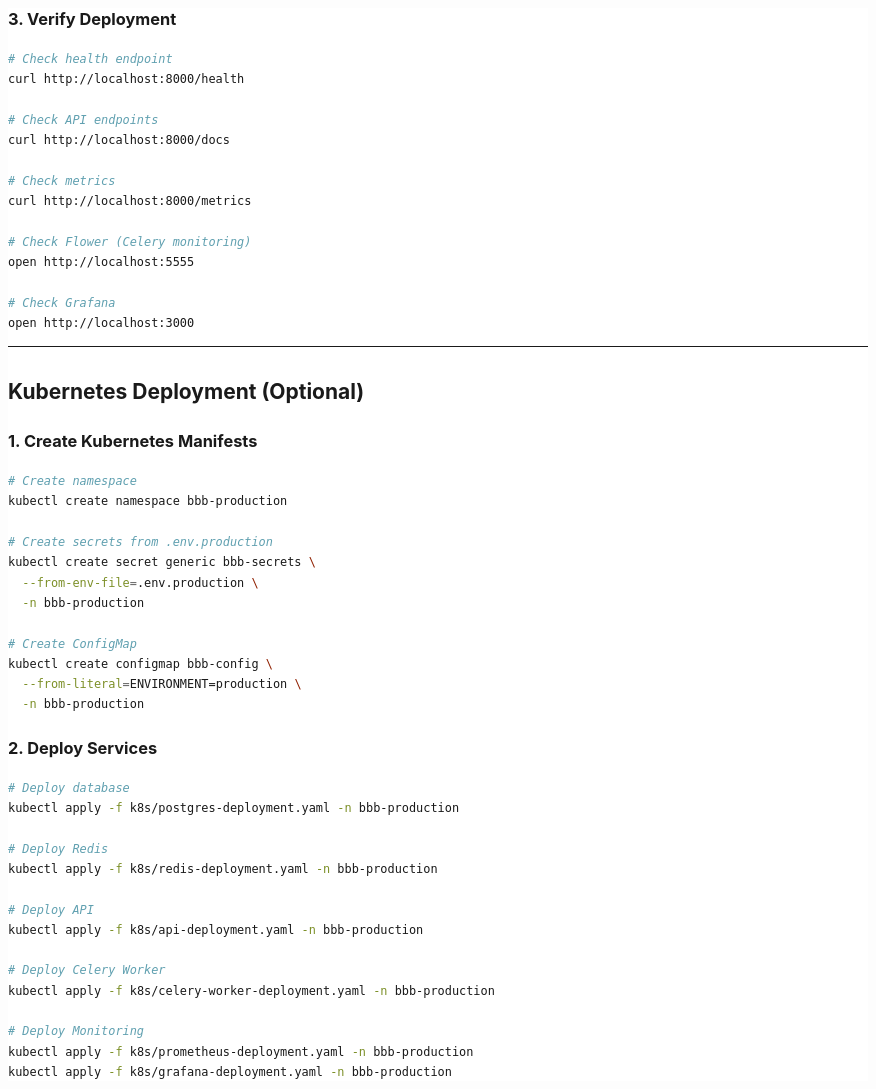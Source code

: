### 3. Verify Deployment

```bash
# Check health endpoint
curl http://localhost:8000/health

# Check API endpoints
curl http://localhost:8000/docs

# Check metrics
curl http://localhost:8000/metrics

# Check Flower (Celery monitoring)
open http://localhost:5555

# Check Grafana
open http://localhost:3000
```

---

## Kubernetes Deployment (Optional)

### 1. Create Kubernetes Manifests

```bash
# Create namespace
kubectl create namespace bbb-production

# Create secrets from .env.production
kubectl create secret generic bbb-secrets \
  --from-env-file=.env.production \
  -n bbb-production

# Create ConfigMap
kubectl create configmap bbb-config \
  --from-literal=ENVIRONMENT=production \
  -n bbb-production
```

### 2. Deploy Services

```bash
# Deploy database
kubectl apply -f k8s/postgres-deployment.yaml -n bbb-production

# Deploy Redis
kubectl apply -f k8s/redis-deployment.yaml -n bbb-production

# Deploy API
kubectl apply -f k8s/api-deployment.yaml -n bbb-production

# Deploy Celery Worker
kubectl apply -f k8s/celery-worker-deployment.yaml -n bbb-production

# Deploy Monitoring
kubectl apply -f k8s/prometheus-deployment.yaml -n bbb-production
kubectl apply -f k8s/grafana-deployment.yaml -n bbb-production
```
